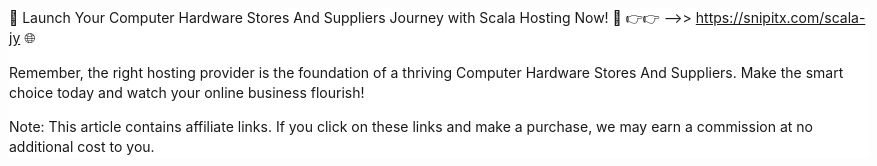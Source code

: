 🚀 Launch Your Computer Hardware Stores And Suppliers Journey with Scala Hosting Now! 🌟
👉👉 -->> https://snipitx.com/scala-jy 🌐

Remember, the right hosting provider is the foundation of a thriving Computer Hardware Stores And Suppliers. Make the smart choice today and watch your online business flourish!

Note: This article contains affiliate links. If you click on these links and make a purchase, we may earn a commission at no additional cost to you.